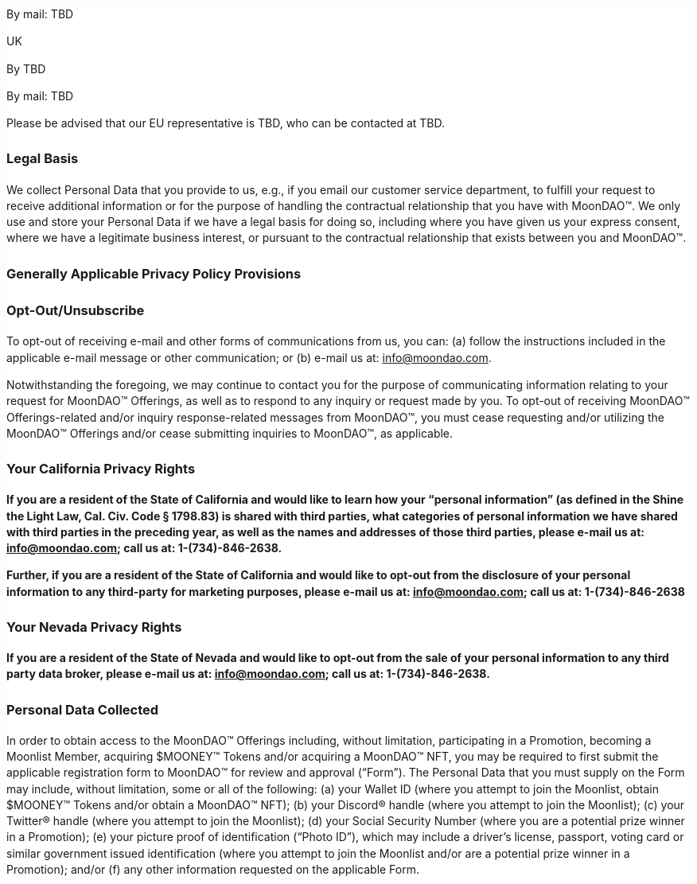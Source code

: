 By mail: TBD

UK

By TBD

By mail: TBD

Please be advised that our EU representative is TBD, who can be contacted at TBD.

### **Legal Basis**

We collect Personal Data that you provide to us, e.g., if you email our customer service department, to fulfill your request to receive additional information or for the purpose of handling the contractual relationship that you have with MoonDAO™. We only use and store your Personal Data if we have a legal basis for doing so, including where you have given us your express consent, where we have a legitimate business interest, or pursuant to the contractual relationship that exists between you and MoonDAO™.

### **Generally Applicable Privacy Policy Provisions**

### **Opt-Out/Unsubscribe**

To opt-out of receiving e-mail and other forms of communications from us, you can: (a) follow the instructions included in the applicable e-mail message or other communication; or (b) e-mail us at: info@moondao.com.

Notwithstanding the foregoing, we may continue to contact you for the purpose of communicating information relating to your request for MoonDAO™ Offerings, as well as to respond to any inquiry or request made by you. To opt-out of receiving MoonDAO™ Offerings-related and/or inquiry response-related messages from MoonDAO™, you must cease requesting and/or utilizing the MoonDAO™ Offerings and/or cease submitting inquiries to MoonDAO™, as applicable.

### **Your California Privacy Rights**

**If you are a resident of the State of California and would like to learn how your “personal information” (as defined in the Shine the Light Law, Cal. Civ. Code § 1798.83) is shared with third parties, what categories of personal information we have shared with third parties in the preceding year, as well as the names and addresses of those third parties, please e-mail us at: info@moondao.com; call us at: 1-(734)-846-2638.**

**Further, if you are a resident of the State of California and would like to opt-out from the disclosure of your personal information to any third-party for marketing purposes, please e-mail us at: info@moondao.com; call us at: 1-(734)-846-2638**

### **Your Nevada Privacy Rights**

**If you are a resident of the State of Nevada and would like to opt-out from the sale of your personal information to any third party data broker, please e-mail us at: info@moondao.com; call us at: 1-(734)-846-2638.**

### **Personal Data Collected**

In order to obtain access to the MoonDAO™ Offerings including, without limitation, participating in a Promotion, becoming a Moonlist Member, acquiring $MOONEY™ Tokens and/or acquiring a MoonDAO™ NFT, you may be required to first submit the applicable registration form to MoonDAO™ for review and approval (“Form”). The Personal Data that you must supply on the Form may include, without limitation, some or all of the following: (a) your Wallet ID (where you attempt to join the Moonlist, obtain $MOONEY™ Tokens and/or obtain a MoonDAO™ NFT); (b) your Discord® handle (where you attempt to join the Moonlist); (c) your Twitter® handle (where you attempt to join the Moonlist); (d) your Social Security Number (where you are a potential prize winner in a Promotion); (e) your picture proof of identification (“Photo ID”), which may include a driver’s license, passport, voting card or similar government issued identification (where you attempt to join the Moonlist and/or are a potential prize winner in a Promotion); and/or (f) any other information requested on the applicable Form.
